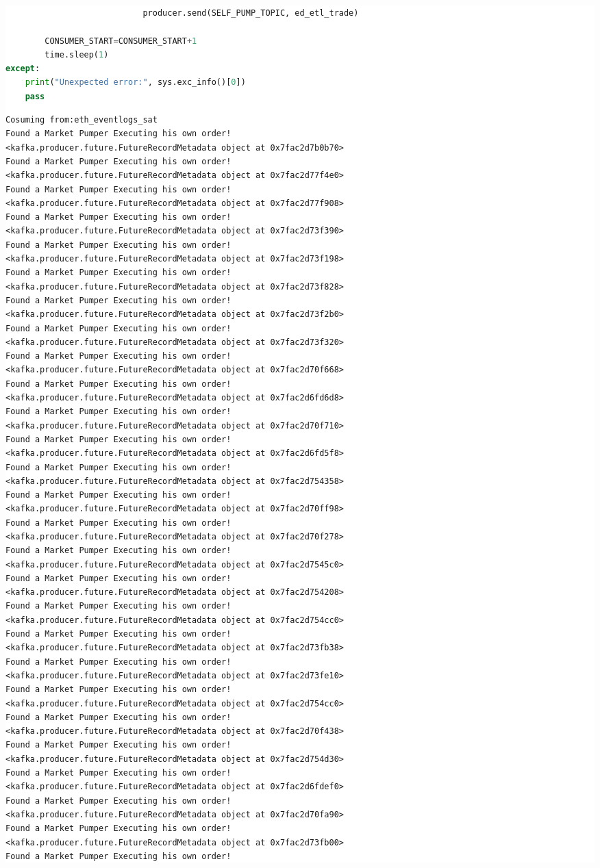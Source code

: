```python
                            producer.send(SELF_PUMP_TOPIC, ed_etl_trade)                          

        CONSUMER_START=CONSUMER_START+1
        time.sleep(1)
except:
    print("Unexpected error:", sys.exc_info()[0])
    pass
```

    Cosuming from:eth_eventlogs_sat
    Found a Market Pumper Executing his own order!
    <kafka.producer.future.FutureRecordMetadata object at 0x7fac2d7b0b70>
    Found a Market Pumper Executing his own order!
    <kafka.producer.future.FutureRecordMetadata object at 0x7fac2d77f4e0>
    Found a Market Pumper Executing his own order!
    <kafka.producer.future.FutureRecordMetadata object at 0x7fac2d77f908>
    Found a Market Pumper Executing his own order!
    <kafka.producer.future.FutureRecordMetadata object at 0x7fac2d73f390>
    Found a Market Pumper Executing his own order!
    <kafka.producer.future.FutureRecordMetadata object at 0x7fac2d73f198>
    Found a Market Pumper Executing his own order!
    <kafka.producer.future.FutureRecordMetadata object at 0x7fac2d73f828>
    Found a Market Pumper Executing his own order!
    <kafka.producer.future.FutureRecordMetadata object at 0x7fac2d73f2b0>
    Found a Market Pumper Executing his own order!
    <kafka.producer.future.FutureRecordMetadata object at 0x7fac2d73f320>
    Found a Market Pumper Executing his own order!
    <kafka.producer.future.FutureRecordMetadata object at 0x7fac2d70f668>
    Found a Market Pumper Executing his own order!
    <kafka.producer.future.FutureRecordMetadata object at 0x7fac2d6fd6d8>
    Found a Market Pumper Executing his own order!
    <kafka.producer.future.FutureRecordMetadata object at 0x7fac2d70f710>
    Found a Market Pumper Executing his own order!
    <kafka.producer.future.FutureRecordMetadata object at 0x7fac2d6fd5f8>
    Found a Market Pumper Executing his own order!
    <kafka.producer.future.FutureRecordMetadata object at 0x7fac2d754358>
    Found a Market Pumper Executing his own order!
    <kafka.producer.future.FutureRecordMetadata object at 0x7fac2d70ff98>
    Found a Market Pumper Executing his own order!
    <kafka.producer.future.FutureRecordMetadata object at 0x7fac2d70f278>
    Found a Market Pumper Executing his own order!
    <kafka.producer.future.FutureRecordMetadata object at 0x7fac2d7545c0>
    Found a Market Pumper Executing his own order!
    <kafka.producer.future.FutureRecordMetadata object at 0x7fac2d754208>
    Found a Market Pumper Executing his own order!
    <kafka.producer.future.FutureRecordMetadata object at 0x7fac2d754cc0>
    Found a Market Pumper Executing his own order!
    <kafka.producer.future.FutureRecordMetadata object at 0x7fac2d73fb38>
    Found a Market Pumper Executing his own order!
    <kafka.producer.future.FutureRecordMetadata object at 0x7fac2d73fe10>
    Found a Market Pumper Executing his own order!
    <kafka.producer.future.FutureRecordMetadata object at 0x7fac2d754cc0>
    Found a Market Pumper Executing his own order!
    <kafka.producer.future.FutureRecordMetadata object at 0x7fac2d70f438>
    Found a Market Pumper Executing his own order!
    <kafka.producer.future.FutureRecordMetadata object at 0x7fac2d754d30>
    Found a Market Pumper Executing his own order!
    <kafka.producer.future.FutureRecordMetadata object at 0x7fac2d6fdef0>
    Found a Market Pumper Executing his own order!
    <kafka.producer.future.FutureRecordMetadata object at 0x7fac2d70fa90>
    Found a Market Pumper Executing his own order!
    <kafka.producer.future.FutureRecordMetadata object at 0x7fac2d73fb00>
    Found a Market Pumper Executing his own order!